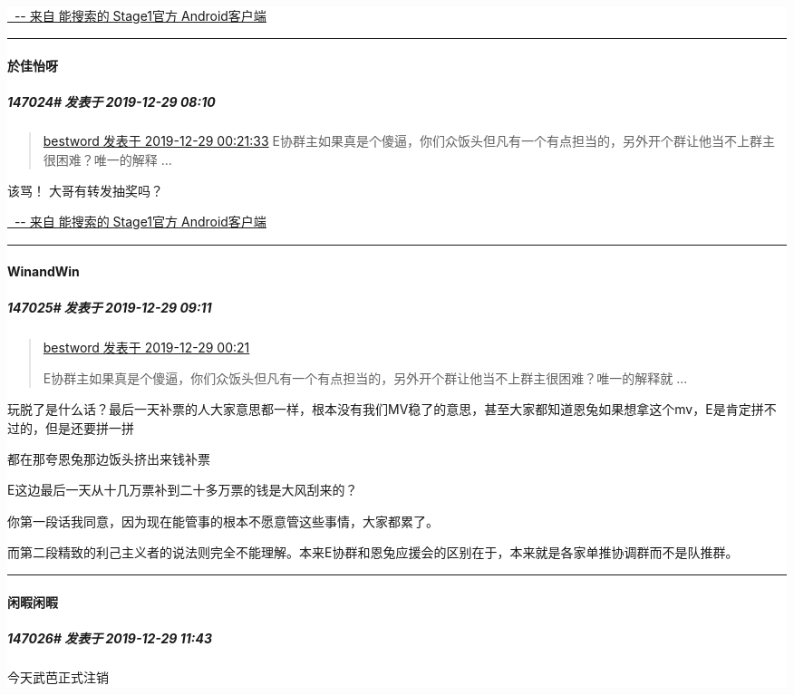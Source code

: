 [  -- 来自 能搜索的 Stage1官方 Android客户端](https://www.coolapk.com/apk/140634)







*****

####  於佳怡呀  
##### 147024#       发表于 2019-12-29 08:10



<blockquote><a href="httphttps://bbs.saraba1st.com/2b/forum.php?mod=redirect&amp;goto=findpost&amp;pid=46018895&amp;ptid=1105387" target="_blank">bestword 发表于 2019-12-29 00:21:33</a>
E协群主如果真是个傻逼，你们众饭头但凡有一个有点担当的，另外开个群让他当不上群主很困难？唯一的解释 ...</blockquote>该骂！ 大哥有转发抽奖吗？

[  -- 来自 能搜索的 Stage1官方 Android客户端](https://www.coolapk.com/apk/140634)







*****

####  WinandWin  
##### 147025#       发表于 2019-12-29 09:11



<blockquote><a href="httphttps://bbs.saraba1st.com/2b/forum.php?mod=redirect&amp;goto=findpost&amp;pid=46018895&amp;ptid=1105387" target="_blank">bestword 发表于 2019-12-29 00:21</a>

E协群主如果真是个傻逼，你们众饭头但凡有一个有点担当的，另外开个群让他当不上群主很困难？唯一的解释就 ...</blockquote>
玩脱了是什么话？最后一天补票的人大家意思都一样，根本没有我们MV稳了的意思，甚至大家都知道恩兔如果想拿这个mv，E是肯定拼不过的，但是还要拼一拼


都在那夸恩兔那边饭头挤出来钱补票

E这边最后一天从十几万票补到二十多万票的钱是大风刮来的？


你第一段话我同意，因为现在能管事的根本不愿意管这些事情，大家都累了。

而第二段精致的利己主义者的说法则完全不能理解。本来E协群和恩兔应援会的区别在于，本来就是各家单推协调群而不是队推群。







*****

####  闲暇闲暇  
##### 147026#       发表于 2019-12-29 11:43




今天武芭正式注销



